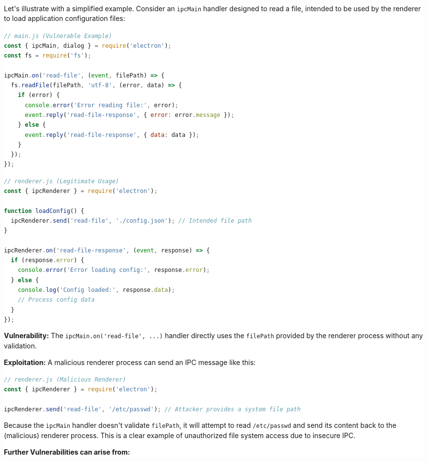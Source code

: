 Let's illustrate with a simplified example. Consider an `ipcMain` handler designed to read a file, intended to be used by the renderer to load application configuration files:

```javascript
// main.js (Vulnerable Example)
const { ipcMain, dialog } = require('electron');
const fs = require('fs');

ipcMain.on('read-file', (event, filePath) => {
  fs.readFile(filePath, 'utf-8', (error, data) => {
    if (error) {
      console.error('Error reading file:', error);
      event.reply('read-file-response', { error: error.message });
    } else {
      event.reply('read-file-response', { data: data });
    }
  });
});
```

```javascript
// renderer.js (Legitimate Usage)
const { ipcRenderer } = require('electron');

function loadConfig() {
  ipcRenderer.send('read-file', './config.json'); // Intended file path
}

ipcRenderer.on('read-file-response', (event, response) => {
  if (response.error) {
    console.error('Error loading config:', response.error);
  } else {
    console.log('Config loaded:', response.data);
    // Process config data
  }
});
```

**Vulnerability:** The `ipcMain.on('read-file', ...)` handler directly uses the `filePath` provided by the renderer process without any validation.

**Exploitation:** A malicious renderer process can send an IPC message like this:

```javascript
// renderer.js (Malicious Renderer)
const { ipcRenderer } = require('electron');

ipcRenderer.send('read-file', '/etc/passwd'); // Attacker provides a system file path
```

Because the `ipcMain` handler doesn't validate `filePath`, it will attempt to read `/etc/passwd` and send its content back to the (malicious) renderer process. This is a clear example of unauthorized file system access due to insecure IPC.

**Further Vulnerabilities can arise from:**
